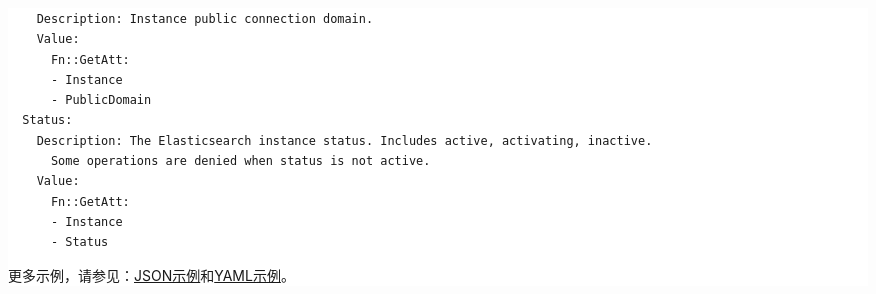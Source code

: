 ```
    Description: Instance public connection domain.
    Value:
      Fn::GetAtt:
      - Instance
      - PublicDomain
  Status:
    Description: The Elasticsearch instance status. Includes active, activating, inactive.
      Some operations are denied when status is not active.
    Value:
      Fn::GetAtt:
      - Instance
      - Status
```

更多示例，请参见：[JSON示例](https://github.com/aliyun/ros-templates/tree/master/ResourceTemplates/ElasticSearch/JSON/Instance.json)和[YAML示例](https://github.com/aliyun/ros-templates/tree/master/ResourceTemplates/ElasticSearch/YAML/Instance.yml)。

